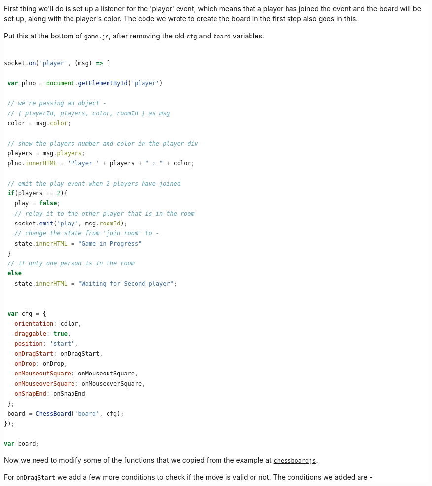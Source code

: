 First thing we'll do is set up a listener for the 'player' event, which means that a player has joined the event and the board will be set up, along with the player's color. The code we wrote to create the board in the first step also goes in this.
 
Put this at the bottom of ```game.js```, after removing the old `cfg` and `board` variables.
 
```javascript
 
socket.on('player', (msg) => {
 
 var plno = document.getElementById('player')
 
 // we're passing an object -
 // { playerId, players, color, roomId } as msg
 color = msg.color;
 
 // show the players number and color in the player div
 players = msg.players;
 plno.innerHTML = 'Player ' + players + " : " + color;
 
 // emit the play event when 2 players have joined
 if(players == 2){
   play = false;
   // relay it to the other player that is in the room
   socket.emit('play', msg.roomId);
   // change the state from 'join room' to -
   state.innerHTML = "Game in Progress"
 }
 // if only one person is in the room
 else
   state.innerHTML = "Waiting for Second player";
 
 
 var cfg = {
   orientation: color,
   draggable: true,
   position: 'start',
   onDragStart: onDragStart,
   onDrop: onDrop,
   onMouseoutSquare: onMouseoutSquare,
   onMouseoverSquare: onMouseoverSquare,
   onSnapEnd: onSnapEnd
 };
 board = ChessBoard('board', cfg);
});
 
var board;
```
 
 
Now we need to modify some of the functions that we copied from the example at [`chessboardjs`](http://chessboardjs.com/examples#5003).
 
For ```onDragStart``` we add a few more conditions to check if the move is valid or not. The conditions we added are -
 